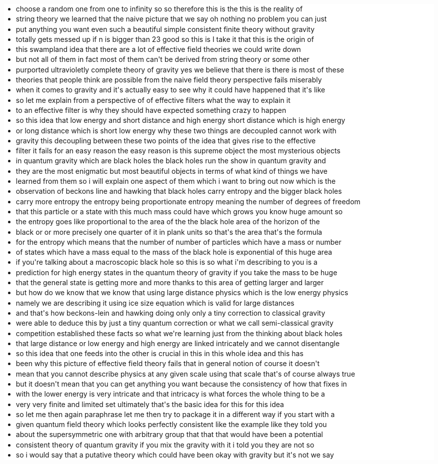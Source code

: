 *  choose a random one from one to infinity so so therefore this is the this is the reality of
*  string theory we learned that the naive picture that we say oh nothing no problem you can just
*  put anything you want even such a beautiful simple consistent finite theory without gravity
*  totally gets messed up if n is bigger than 23 good so this is I take it that this is the origin of
*  this swampland idea that there are a lot of effective field theories we could write down
*  but not all of them in fact most of them can't be derived from string theory or some other
*  purported ultravioletly complete theory of gravity yes we believe that there is there is most of these
*  theories that people think are possible from the naive field theory perspective fails miserably
*  when it comes to gravity and it's actually easy to see why it could have happened that it's like
*  so let me explain from a perspective of of effective filters what the way to explain it
*  to an effective filter is why they should have expected something crazy to happen
*  so this idea that low energy and short distance and high energy short distance which is high energy
*  or long distance which is short low energy why these two things are decoupled cannot work with
*  gravity this decoupling between these two points of the idea that gives rise to the effective
*  filter it fails for an easy reason the easy reason is this supreme object the most mysterious objects
*  in quantum gravity which are black holes the black holes run the show in quantum gravity and
*  they are the most enigmatic but most beautiful objects in terms of what kind of things we have
*  learned from them so i will explain one aspect of them which i want to bring out now which is the
*  observation of beckons line and hawking that black holes carry entropy and the bigger black holes
*  carry more entropy the entropy being proportionate entropy meaning the number of degrees of freedom
*  that this particle or a state with this much mass could have which grows you know huge amount so
*  the entropy goes like proportional to the area of the the black hole area of the horizon of the
*  black or or more precisely one quarter of it in plank units so that's the area that's the formula
*  for the entropy which means that the number of number of particles which have a mass or number
*  of states which have a mass equal to the mass of the black hole is exponential of this huge area
*  if you're talking about a macroscopic black hole so this is so what i'm describing to you is a
*  prediction for high energy states in the quantum theory of gravity if you take the mass to be huge
*  that the general state is getting more and more thanks to this area of getting larger and larger
*  but how do we know that we know that using large distance physics which is the low energy physics
*  namely we are describing it using ice size equation which is valid for large distances
*  and that's how beckons-lein and hawking doing only only a tiny correction to classical gravity
*  were able to deduce this by just a tiny quantum correction or what we call semi-classical gravity
*  competition established these facts so what we're learning just from the thinking about black holes
*  that large distance or low energy and high energy are linked intricately and we cannot disentangle
*  so this idea that one feeds into the other is crucial in this in this whole idea and this has
*  been why this picture of effective field theory fails that in general notion of course it doesn't
*  mean that you cannot describe physics at any given scale using that scale that's of course always true
*  but it doesn't mean that you can get anything you want because the consistency of how that fixes in
*  with the lower energy is very intricate and that intricacy is what forces the whole thing to be a
*  very very finite and limited set ultimately that's the basic idea for this for this idea
*  so let me then again paraphrase let me then try to package it in a different way if you start with a
*  given quantum field theory which looks perfectly consistent like the example like they told you
*  about the supersymmetric one with arbitrary group that that that would have been a potential
*  consistent theory of quantum gravity if you mix the gravity with it i told you they are not so
*  so i would say that a putative theory which could have been okay with gravity but it's not we say
